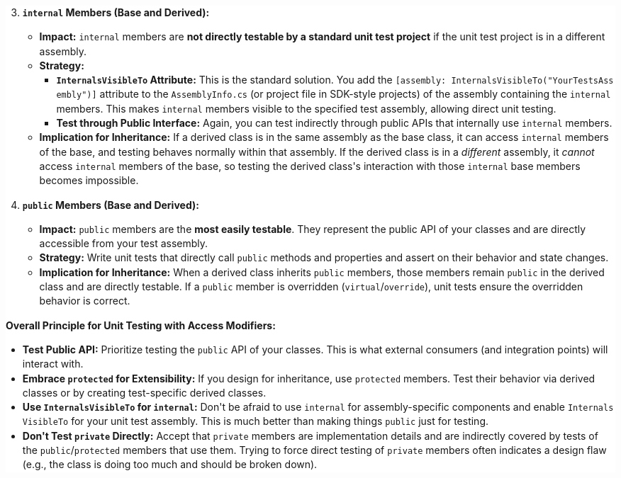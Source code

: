 3.  **`internal` Members (Base and Derived):**

      * **Impact:** `internal` members are **not directly testable by a standard unit test project** if the unit test project is in a different assembly.
      * **Strategy:**
          * **`InternalsVisibleTo` Attribute:** This is the standard solution. You add the `[assembly: InternalsVisibleTo("YourTestsAssembly")]` attribute to the `AssemblyInfo.cs` (or project file in SDK-style projects) of the assembly containing the `internal` members. This makes `internal` members visible to the specified test assembly, allowing direct unit testing.
          * **Test through Public Interface:** Again, you can test indirectly through public APIs that internally use `internal` members.
      * **Implication for Inheritance:** If a derived class is in the same assembly as the base class, it can access `internal` members of the base, and testing behaves normally within that assembly. If the derived class is in a *different* assembly, it *cannot* access `internal` members of the base, so testing the derived class's interaction with those `internal` base members becomes impossible.

4.  **`public` Members (Base and Derived):**

      * **Impact:** `public` members are the **most easily testable**. They represent the public API of your classes and are directly accessible from your test assembly.
      * **Strategy:** Write unit tests that directly call `public` methods and properties and assert on their behavior and state changes.
      * **Implication for Inheritance:** When a derived class inherits `public` members, those members remain `public` in the derived class and are directly testable. If a `public` member is overridden (`virtual`/`override`), unit tests ensure the overridden behavior is correct.

**Overall Principle for Unit Testing with Access Modifiers:**

  * **Test Public API:** Prioritize testing the `public` API of your classes. This is what external consumers (and integration points) will interact with.
  * **Embrace `protected` for Extensibility:** If you design for inheritance, use `protected` members. Test their behavior via derived classes or by creating test-specific derived classes.
  * **Use `InternalsVisibleTo` for `internal`:** Don't be afraid to use `internal` for assembly-specific components and enable `InternalsVisibleTo` for your unit test assembly. This is much better than making things `public` just for testing.
  * **Don't Test `private` Directly:** Accept that `private` members are implementation details and are indirectly covered by tests of the `public`/`protected` members that use them. Trying to force direct testing of `private` members often indicates a design flaw (e.g., the class is doing too much and should be broken down).